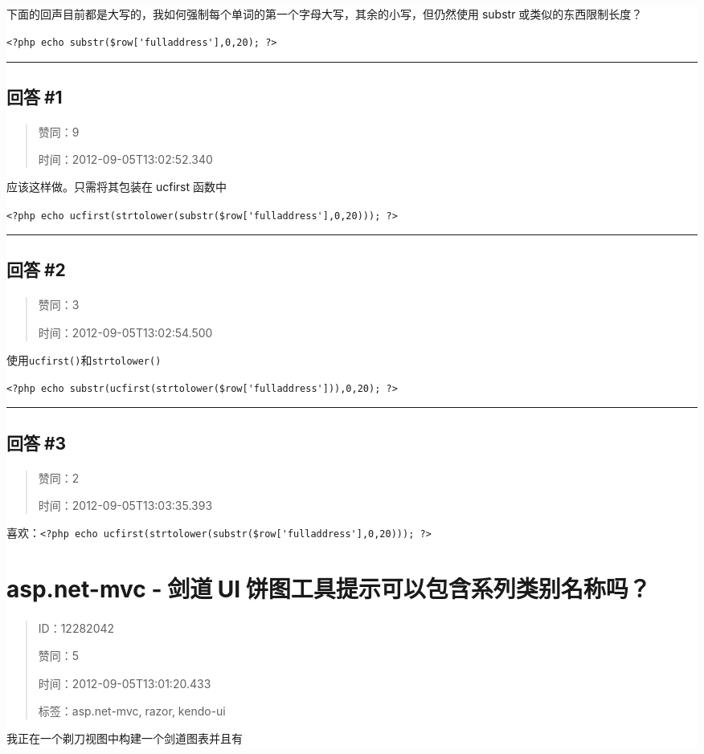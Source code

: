 下面的回声目前都是大写的，我如何强制每个单词的第一个字母大写，其余的小写，但仍然使用 substr 或类似的东西限制长度？

```
<?php echo substr($row['fulladdress'],0,20); ?> 
```

* * *

## 回答 #1

> 赞同：9
> 
> 时间：2012-09-05T13:02:52.340

应该这样做。只需将其包装在 ucfirst 函数中

```
<?php echo ucfirst(strtolower(substr($row['fulladdress'],0,20))); ?> 
```

* * *

## 回答 #2

> 赞同：3
> 
> 时间：2012-09-05T13:02:54.500

使用`ucfirst()`和`strtolower()`

```
<?php echo substr(ucfirst(strtolower($row['fulladdress'])),0,20); ?> 
```

* * *

## 回答 #3

> 赞同：2
> 
> 时间：2012-09-05T13:03:35.393

喜欢：`<?php echo ucfirst(strtolower(substr($row['fulladdress'],0,20))); ?>`

# asp.net-mvc - 剑道 UI 饼图工具提示可以包含系列类别名称吗？

> ID：12282042
> 
> 赞同：5
> 
> 时间：2012-09-05T13:01:20.433
> 
> 标签：asp.net-mvc, razor, kendo-ui

我正在一个剃刀视图中构建一个剑道图表并且有
